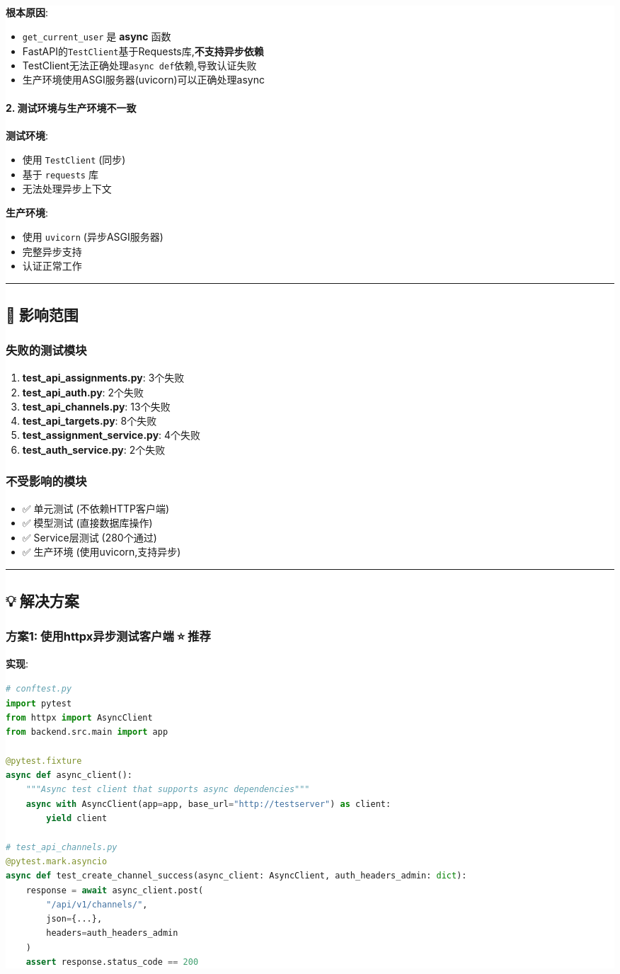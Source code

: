**根本原因**:
- `get_current_user` 是 **async** 函数
- FastAPI的`TestClient`基于Requests库,**不支持异步依赖**
- TestClient无法正确处理`async def`依赖,导致认证失败
- 生产环境使用ASGI服务器(uvicorn)可以正确处理async

#### 2. **测试环境与生产环境不一致**

**测试环境**:
- 使用 `TestClient` (同步)
- 基于 `requests` 库
- 无法处理异步上下文

**生产环境**:
- 使用 `uvicorn` (异步ASGI服务器)
- 完整异步支持
- 认证正常工作

---

## 🎯 影响范围

### 失败的测试模块
1. **test_api_assignments.py**: 3个失败
2. **test_api_auth.py**: 2个失败
3. **test_api_channels.py**: 13个失败
4. **test_api_targets.py**: 8个失败
5. **test_assignment_service.py**: 4个失败
6. **test_auth_service.py**: 2个失败

### 不受影响的模块
- ✅ 单元测试 (不依赖HTTP客户端)
- ✅ 模型测试 (直接数据库操作)
- ✅ Service层测试 (280个通过)
- ✅ 生产环境 (使用uvicorn,支持异步)

---

## 💡 解决方案

### 方案1: 使用httpx异步测试客户端 ⭐ **推荐**

**实现**:
```python
# conftest.py
import pytest
from httpx import AsyncClient
from backend.src.main import app

@pytest.fixture
async def async_client():
    """Async test client that supports async dependencies"""
    async with AsyncClient(app=app, base_url="http://testserver") as client:
        yield client

# test_api_channels.py
@pytest.mark.asyncio
async def test_create_channel_success(async_client: AsyncClient, auth_headers_admin: dict):
    response = await async_client.post(
        "/api/v1/channels/",
        json={...},
        headers=auth_headers_admin
    )
    assert response.status_code == 200
```